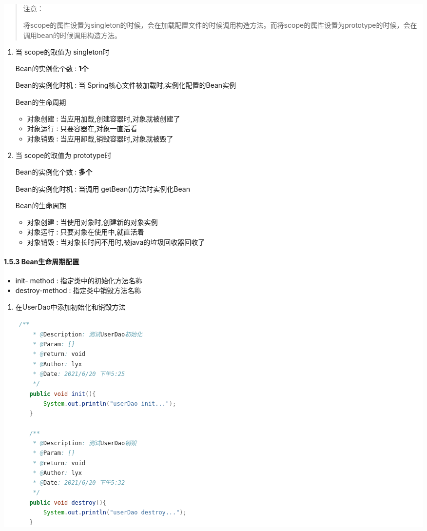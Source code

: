 > 注意：
>
> 将scope的属性设置为singleton的时候，会在加载配置文件的时候调用构造方法。而将scope的属性设置为prototype的时候，会在调用bean的时候调用构造方法。

1. 当 scope的取值为 singleton时

   Bean的实例化个数 : **1个**

   Bean的实例化时机 : 当 Spring核心文件被加载时,实例化配置的Bean实例

   Bean的生命周期

   * 对象创建 : 当应用加载,创建容器时,对象就被创建了
   * 对象运行 : 只要容器在,对象一直活看
   * 对象销毁 : 当应用卸载,销毁容器时,对象就被毁了

2. 当 scope的取值为 prototype时

   Bean的实例化个数 : **多个**

   Bean的实例化时机 : 当调用 getBean()方法时实例化Bean

   Bean的生命周期

   * 对象创建 : 当使用对象时,创建新的对象实例
   * 对象运行 : 只要对象在使用中,就直活着
   * 对象销毁 : 当对象长时间不用时,被java的垃圾回收器回收了

#### 1.5.3 Bean生命周期配置

* init- method : 指定类中的初始化方法名称
* destroy-method : 指定类中销毁方法名称

1. 在UserDao中添加初始化和销毁方法

   ```java
   	/**
        * @Description: 测试UserDao初始化
        * @Param: []
        * @return: void
        * @Author: lyx
        * @Date: 2021/6/20 下午5:25
        */
       public void init(){
           System.out.println("userDao init...");
       }
   
       /**
        * @Description: 测试UserDao销毁 
        * @Param: [] 
        * @return: void
        * @Author: lyx
        * @Date: 2021/6/20 下午5:32
        */
       public void destroy(){
           System.out.println("userDao destroy...");
       }
   ```
